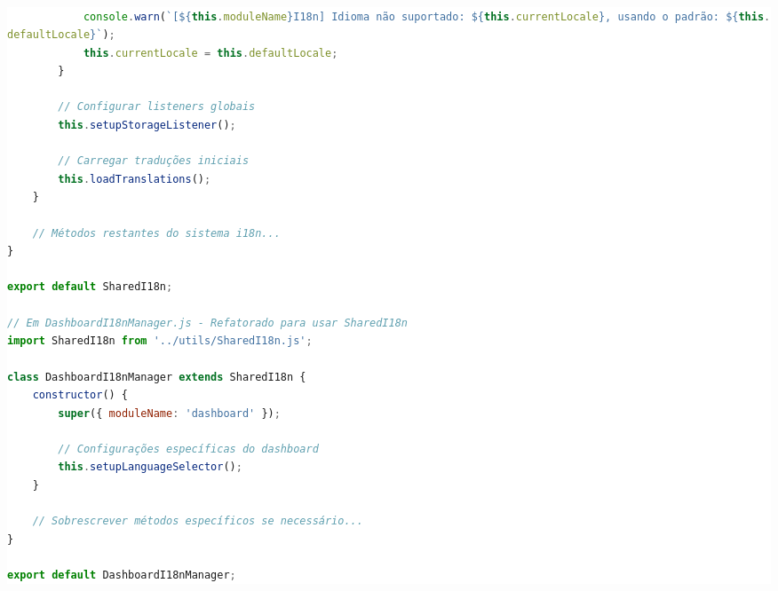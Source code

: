 ```javascript
            console.warn(`[${this.moduleName}I18n] Idioma não suportado: ${this.currentLocale}, usando o padrão: ${this.defaultLocale}`);
            this.currentLocale = this.defaultLocale;
        }
        
        // Configurar listeners globais
        this.setupStorageListener();
        
        // Carregar traduções iniciais
        this.loadTranslations();
    }
    
    // Métodos restantes do sistema i18n...
}

export default SharedI18n;

// Em DashboardI18nManager.js - Refatorado para usar SharedI18n
import SharedI18n from '../utils/SharedI18n.js';

class DashboardI18nManager extends SharedI18n {
    constructor() {
        super({ moduleName: 'dashboard' });
        
        // Configurações específicas do dashboard
        this.setupLanguageSelector();
    }
    
    // Sobrescrever métodos específicos se necessário...
}

export default DashboardI18nManager; 